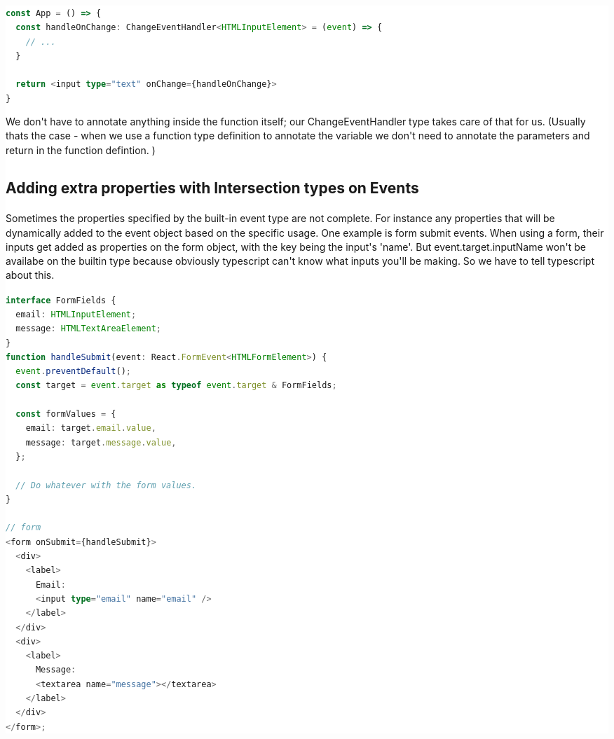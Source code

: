 ```typescript
const App = () => {
  const handleOnChange: ChangeEventHandler<HTMLInputElement> = (event) => {
    // ...
  }

  return <input type="text" onChange={handleOnChange}>
}
```

We don't have to annotate anything inside the function itself; our ChangeEventHandler type takes care of that for us.
(Usually thats the case - when we use a function type definition to annotate the variable we don't need to annotate the parameters and return in the function defintion. )

## Adding extra properties with Intersection types on Events

Sometimes the properties specified by the built-in event type are not complete. For instance any properties that will be dynamically added to the event object based on the specific usage. One example is form submit events. When using a form, their inputs get added as properties on the form object, with the key being the input's 'name'. But event.target.inputName won't be availabe on the builtin type because obviously typescript can't know what inputs you'll be making. So we have to tell typescript about this.

```typescript
interface FormFields {
  email: HTMLInputElement;
  message: HTMLTextAreaElement;
}
function handleSubmit(event: React.FormEvent<HTMLFormElement>) {
  event.preventDefault();
  const target = event.target as typeof event.target & FormFields;

  const formValues = {
    email: target.email.value,
    message: target.message.value,
  };

  // Do whatever with the form values.
}

// form
<form onSubmit={handleSubmit}>
  <div>
    <label>
      Email:
      <input type="email" name="email" />
    </label>
  </div>
  <div>
    <label>
      Message:
      <textarea name="message"></textarea>
    </label>
  </div>
</form>;
```
